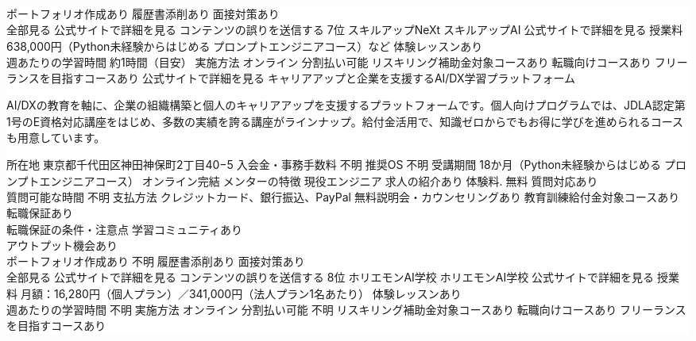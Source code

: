 ポートフォリオ作成あり	
履歴書添削あり	
面接対策あり	
全部見る
公式サイトで詳細を見る
コンテンツの誤りを送信する
7位
スキルアップNeXt
スキルアップAI
公式サイトで詳細を見る
授業料	638,000円（Python未経験からはじめる プロンプトエンジニアコース）など
体験レッスンあり	
週あたりの学習時間
約1時間（目安）
実施方法
オンライン
分割払い可能
リスキリング補助金対象コースあり
転職向けコースあり
フリーランスを目指すコースあり
公式サイトで詳細を見る
キャリアアップと企業を支援するAI/DX学習プラットフォーム

AI/DXの教育を軸に、企業の組織構築と個人のキャリアアップを支援するプラットフォームです。個人向けプログラムでは、JDLA認定第1号のE資格対応講座をはじめ、多数の実績を誇る講座がラインナップ。給付金活用で、知識ゼロからでもお得に学びを進められるコースも用意しています。

所在地	東京都千代田区神田神保町2丁目40−5
入会金・事務手数料	不明
推奨OS	不明
受講期間	18か月（Python未経験からはじめる プロンプトエンジニアコース）
オンライン完結	
メンターの特徴	現役エンジニア
求人の紹介あり	
体験料.	無料
質問対応あり	
質問可能な時間	不明
支払方法	クレジットカード、銀行振込、PayPal
無料説明会・カウンセリングあり	
教育訓練給付金対象コースあり	
転職保証あり	
転職保証の条件・注意点	
学習コミュニティあり	
アウトプット機会あり	
ポートフォリオ作成あり	不明
履歴書添削あり	
面接対策あり	
全部見る
公式サイトで詳細を見る
コンテンツの誤りを送信する
8位
ホリエモンAI学校
ホリエモンAI学校
公式サイトで詳細を見る
授業料	月額：16,280円（個人プラン）／341,000円（法人プラン1名あたり）
体験レッスンあり	
週あたりの学習時間
不明
実施方法
オンライン
分割払い可能
不明
リスキリング補助金対象コースあり
転職向けコースあり
フリーランスを目指すコースあり